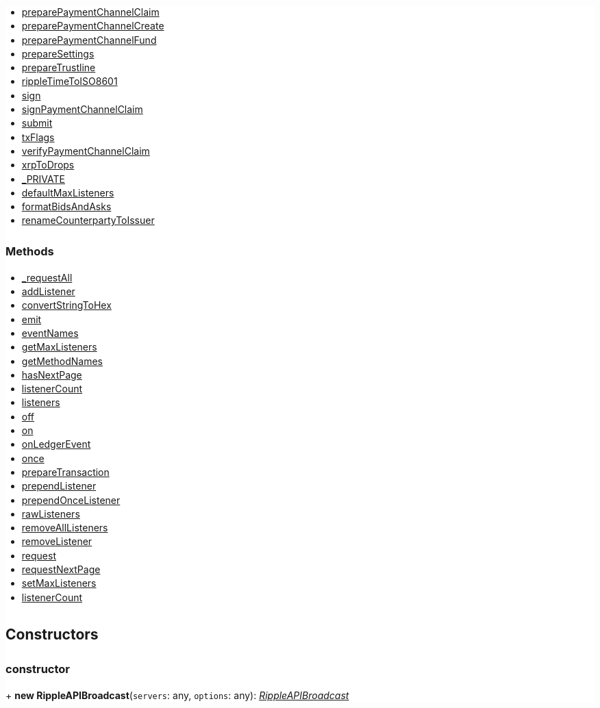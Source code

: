 * [preparePaymentChannelClaim](rippleapibroadcast.md#preparepaymentchannelclaim)
* [preparePaymentChannelCreate](rippleapibroadcast.md#preparepaymentchannelcreate)
* [preparePaymentChannelFund](rippleapibroadcast.md#preparepaymentchannelfund)
* [prepareSettings](rippleapibroadcast.md#preparesettings)
* [prepareTrustline](rippleapibroadcast.md#preparetrustline)
* [rippleTimeToISO8601](rippleapibroadcast.md#rippletimetoiso8601)
* [sign](rippleapibroadcast.md#sign)
* [signPaymentChannelClaim](rippleapibroadcast.md#signpaymentchannelclaim)
* [submit](rippleapibroadcast.md#submit)
* [txFlags](rippleapibroadcast.md#txflags)
* [verifyPaymentChannelClaim](rippleapibroadcast.md#verifypaymentchannelclaim)
* [xrpToDrops](rippleapibroadcast.md#xrptodrops)
* [_PRIVATE](rippleapibroadcast.md#static-_private)
* [defaultMaxListeners](rippleapibroadcast.md#static-defaultmaxlisteners)
* [formatBidsAndAsks](rippleapibroadcast.md#static-formatbidsandasks)
* [renameCounterpartyToIssuer](rippleapibroadcast.md#static-renamecounterpartytoissuer)

### Methods

* [_requestAll](rippleapibroadcast.md#_requestall)
* [addListener](rippleapibroadcast.md#addlistener)
* [convertStringToHex](rippleapibroadcast.md#convertstringtohex)
* [emit](rippleapibroadcast.md#emit)
* [eventNames](rippleapibroadcast.md#eventnames)
* [getMaxListeners](rippleapibroadcast.md#getmaxlisteners)
* [getMethodNames](rippleapibroadcast.md#getmethodnames)
* [hasNextPage](rippleapibroadcast.md#hasnextpage)
* [listenerCount](rippleapibroadcast.md#listenercount)
* [listeners](rippleapibroadcast.md#listeners)
* [off](rippleapibroadcast.md#off)
* [on](rippleapibroadcast.md#on)
* [onLedgerEvent](rippleapibroadcast.md#onledgerevent)
* [once](rippleapibroadcast.md#once)
* [prepareTransaction](rippleapibroadcast.md#preparetransaction)
* [prependListener](rippleapibroadcast.md#prependlistener)
* [prependOnceListener](rippleapibroadcast.md#prependoncelistener)
* [rawListeners](rippleapibroadcast.md#rawlisteners)
* [removeAllListeners](rippleapibroadcast.md#removealllisteners)
* [removeListener](rippleapibroadcast.md#removelistener)
* [request](rippleapibroadcast.md#request)
* [requestNextPage](rippleapibroadcast.md#requestnextpage)
* [setMaxListeners](rippleapibroadcast.md#setmaxlisteners)
* [listenerCount](rippleapibroadcast.md#static-listenercount)

## Constructors

###  constructor

\+ **new RippleAPIBroadcast**(`servers`: any, `options`: any): *[RippleAPIBroadcast](rippleapibroadcast.md)*
